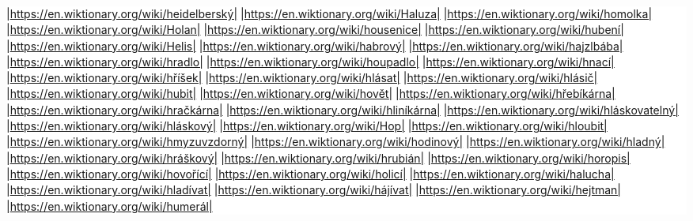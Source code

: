 |https://en.wiktionary.org/wiki/heidelberský|
|https://en.wiktionary.org/wiki/Haluza|
|https://en.wiktionary.org/wiki/homolka|
|https://en.wiktionary.org/wiki/Holan|
|https://en.wiktionary.org/wiki/housenice|
|https://en.wiktionary.org/wiki/hubení|
|https://en.wiktionary.org/wiki/Helis|
|https://en.wiktionary.org/wiki/habrový|
|https://en.wiktionary.org/wiki/hajzlbába|
|https://en.wiktionary.org/wiki/hradlo|
|https://en.wiktionary.org/wiki/houpadlo|
|https://en.wiktionary.org/wiki/hnací|
|https://en.wiktionary.org/wiki/hříšek|
|https://en.wiktionary.org/wiki/hlásat|
|https://en.wiktionary.org/wiki/hlásič|
|https://en.wiktionary.org/wiki/hubit|
|https://en.wiktionary.org/wiki/hovět|
|https://en.wiktionary.org/wiki/hřebíkárna|
|https://en.wiktionary.org/wiki/hračkárna|
|https://en.wiktionary.org/wiki/hliníkárna|
|https://en.wiktionary.org/wiki/hláskovatelný|
|https://en.wiktionary.org/wiki/hláskový|
|https://en.wiktionary.org/wiki/Hop|
|https://en.wiktionary.org/wiki/hloubit|
|https://en.wiktionary.org/wiki/hmyzuvzdorný|
|https://en.wiktionary.org/wiki/hodinový|
|https://en.wiktionary.org/wiki/hladný|
|https://en.wiktionary.org/wiki/hráškový|
|https://en.wiktionary.org/wiki/hrubián|
|https://en.wiktionary.org/wiki/horopis|
|https://en.wiktionary.org/wiki/hovořící|
|https://en.wiktionary.org/wiki/holicí|
|https://en.wiktionary.org/wiki/halucha|
|https://en.wiktionary.org/wiki/hladívat|
|https://en.wiktionary.org/wiki/hájívat|
|https://en.wiktionary.org/wiki/hejtman|
|https://en.wiktionary.org/wiki/humerál|